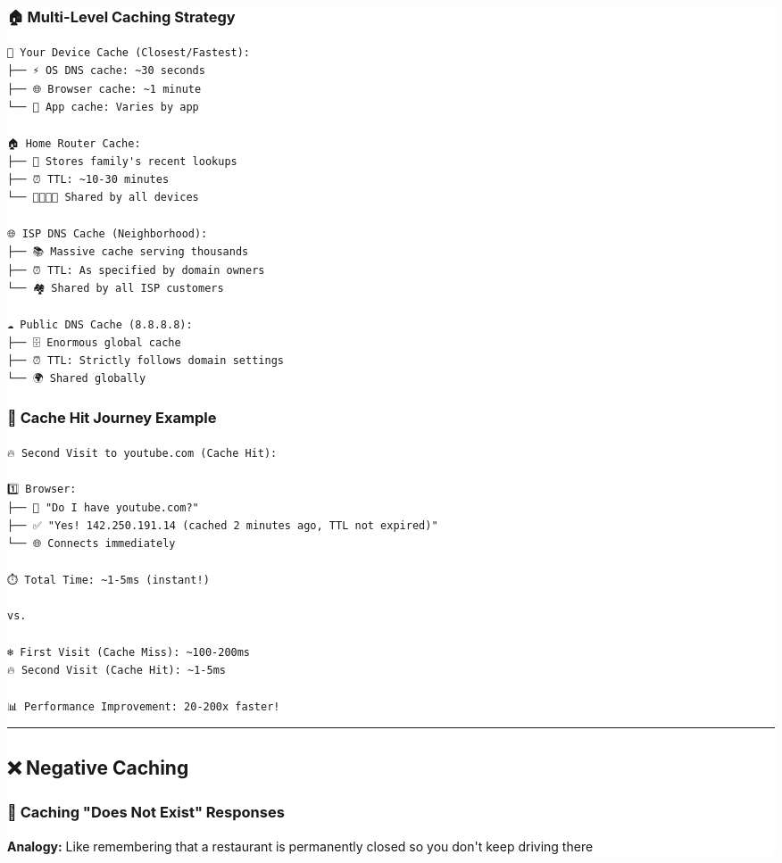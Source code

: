 ### 🏠 **Multi-Level Caching Strategy**

```
📱 Your Device Cache (Closest/Fastest):
├── ⚡ OS DNS cache: ~30 seconds
├── 🌐 Browser cache: ~1 minute
└── 🎯 App cache: Varies by app

🏠 Home Router Cache:
├── 💾 Stores family's recent lookups
├── ⏰ TTL: ~10-30 minutes  
└── 👨‍👩‍👧‍👦 Shared by all devices

🌐 ISP DNS Cache (Neighborhood):
├── 📚 Massive cache serving thousands
├── ⏰ TTL: As specified by domain owners
└── 🏘️ Shared by all ISP customers

☁️ Public DNS Cache (8.8.8.8):
├── 🗄️ Enormous global cache
├── ⏰ TTL: Strictly follows domain settings
└── 🌍 Shared globally
```

### 🚀 **Cache Hit Journey Example**

```
🔥 Second Visit to youtube.com (Cache Hit):

1️⃣ Browser: 
├── 💭 "Do I have youtube.com?"
├── ✅ "Yes! 142.250.191.14 (cached 2 minutes ago, TTL not expired)"
└── 🌐 Connects immediately

⏱️ Total Time: ~1-5ms (instant!)

vs.

❄️ First Visit (Cache Miss): ~100-200ms
🔥 Second Visit (Cache Hit): ~1-5ms

📊 Performance Improvement: 20-200x faster!
```

---

## ❌ Negative Caching

### 🚫 **Caching "Does Not Exist" Responses**

**Analogy:** Like remembering that a restaurant is permanently closed so you don't keep driving there
